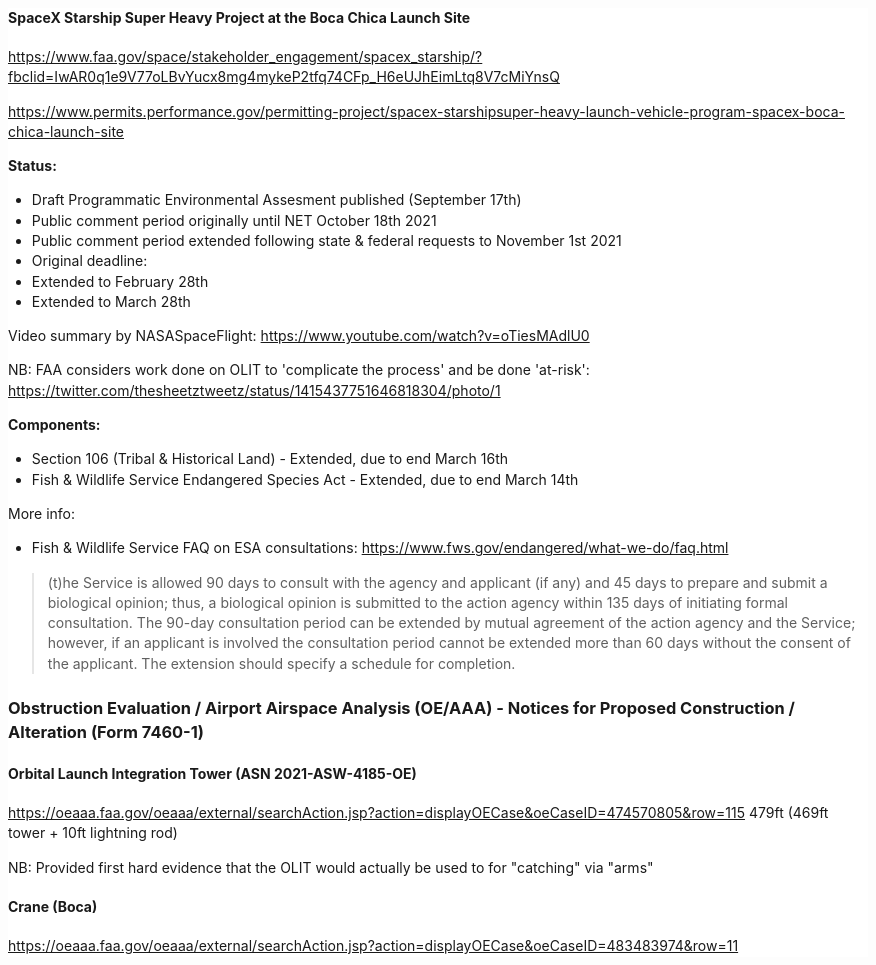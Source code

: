 #### SpaceX Starship Super Heavy Project at the Boca Chica Launch Site

https://www.faa.gov/space/stakeholder_engagement/spacex_starship/?fbclid=IwAR0q1e9V77oLBvYucx8mg4mykeP2tfq74CFp_H6eUJhEimLtq8V7cMiYnsQ

https://www.permits.performance.gov/permitting-project/spacex-starshipsuper-heavy-launch-vehicle-program-spacex-boca-chica-launch-site

**Status:** 

* Draft Programmatic Environmental Assesment published (September 17th)
* Public comment period originally until NET October 18th 2021
* Public comment period extended following state & federal requests to November 1st 2021
* Original deadline:
* Extended to February 28th
* Extended to March 28th

Video summary by NASASpaceFlight: https://www.youtube.com/watch?v=oTiesMAdlU0

NB: FAA considers work done on OLIT to 'complicate the process' and be done 'at-risk':
https://twitter.com/thesheetztweetz/status/1415437751646818304/photo/1

**Components:**

* Section 106 (Tribal & Historical Land) - Extended, due to end March 16th
* Fish & Wildlife Service Endangered Species Act - Extended, due to end March 14th

More info:

* Fish & Wildlife Service FAQ on ESA consultations: https://www.fws.gov/endangered/what-we-do/faq.html

> (t)he Service is allowed 90 days to consult with the agency and applicant (if any) and 45 days to prepare and submit a biological opinion; thus, a biological opinion is submitted to the action agency within 135 days of initiating formal consultation. The 90-day consultation period can be extended by mutual agreement of the action agency and the Service; however, if an applicant is involved the consultation period cannot be extended more than 60 days without the consent of the applicant. The extension should specify a schedule for completion.

### 	Obstruction Evaluation / Airport Airspace Analysis (OE/AAA) - Notices for Proposed Construction / Alteration (Form 7460-1)

#### Orbital Launch Integration Tower  (ASN 2021-ASW-4185-OE)

https://oeaaa.faa.gov/oeaaa/external/searchAction.jsp?action=displayOECase&oeCaseID=474570805&row=115
479ft (469ft tower + 10ft lightning rod)

NB: Provided first hard evidence that the OLIT would actually be used to for "catching" via "arms"

#### Crane (Boca)
https://oeaaa.faa.gov/oeaaa/external/searchAction.jsp?action=displayOECase&oeCaseID=483483974&row=11 
